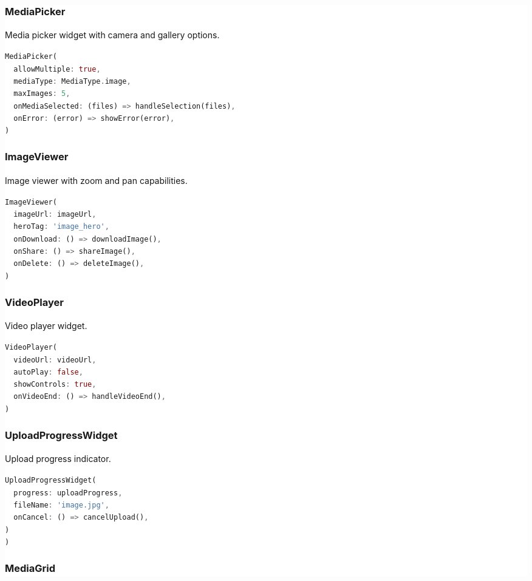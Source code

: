 ### MediaPicker

Media picker widget with camera and gallery options.

```dart
MediaPicker(
  allowMultiple: true,
  mediaType: MediaType.image,
  maxImages: 5,
  onMediaSelected: (files) => handleSelection(files),
  onError: (error) => showError(error),
)
```

### ImageViewer

Image viewer with zoom and pan capabilities.

```dart
ImageViewer(
  imageUrl: imageUrl,
  heroTag: 'image_hero',
  onDownload: () => downloadImage(),
  onShare: () => shareImage(),
  onDelete: () => deleteImage(),
)
```

### VideoPlayer

Video player widget.

```dart
VideoPlayer(
  videoUrl: videoUrl,
  autoPlay: false,
  showControls: true,
  onVideoEnd: () => handleVideoEnd(),
)
```

### UploadProgressWidget

Upload progress indicator.

```dart
UploadProgressWidget(
  progress: uploadProgress,
  fileName: 'image.jpg',
  onCancel: () => cancelUpload(),
)
)
```

### MediaGrid
